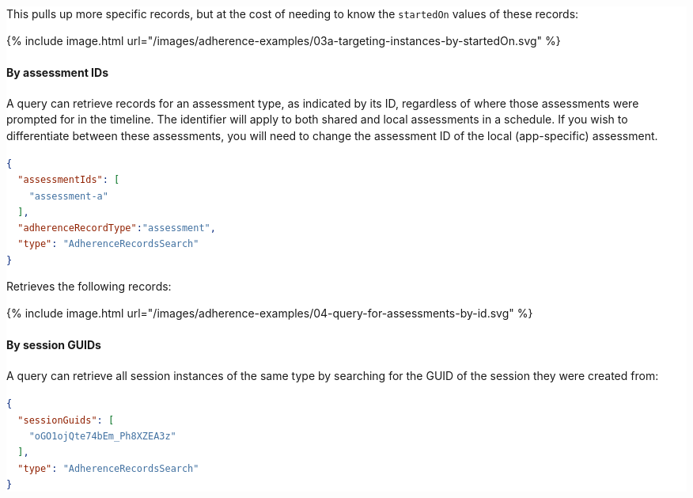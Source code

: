 This pulls up more specific records, but at the cost of needing to know the `startedOn` values of these records:

{% include image.html url="/images/adherence-examples/03a-targeting-instances-by-startedOn.svg" %}

<div style="display:none">
Finally, instance identifiers can be created by the client that the Bridge system will recognize and instance GUIDs.

For session instances, the format is:

“*scheduleGuid*`:`*sessionGuid*`:`*startDay*`:`*windowGuid*”

For assessment instances, the format is:

“*scheduleGuid*`:`*sessionGuid*`:`*startDay*`:`*windowGuid*`:`*assessmentGuid*`:`*assessmentPositionNumber*”

Because an assessment could be included more than once in a session time window, the “assessmentPositionNumber” is the number of the occurrence of an assessment in the window, beginning at 1 (outside of the edge case of repeating a specific assessment, this is just “1”).
</div>

#### By assessment IDs

A query can retrieve records for an assessment type, as indicated by its ID, regardless of where those assessments were prompted for in the timeline. The identifier will apply to both shared and local assessments in a schedule. If you wish to differentiate between these assessments, you will need to change the assessment ID of the local (app-specific) assessment.

```json
{
  "assessmentIds": [
    "assessment-a"
  ],
  "adherenceRecordType":"assessment",
  "type": "AdherenceRecordsSearch"
}
```

Retrieves the following records:

{% include image.html url="/images/adherence-examples/04-query-for-assessments-by-id.svg" %}

#### By session GUIDs

A query can retrieve all session instances of the same type by searching for the GUID of the session they were created from:

```json
{
  "sessionGuids": [
    "oGO1ojQte74bEm_Ph8XZEA3z"
  ],
  "type": "AdherenceRecordsSearch"
}
```
